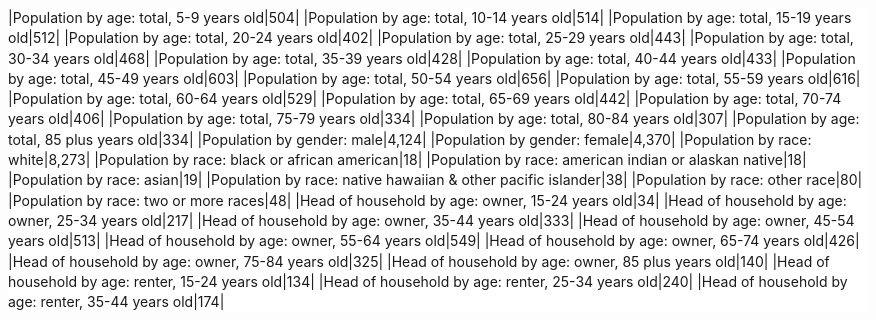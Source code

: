 |Population by age: total, 5-9 years old|504|
|Population by age: total, 10-14 years old|514|
|Population by age: total, 15-19 years old|512|
|Population by age: total, 20-24 years old|402|
|Population by age: total, 25-29 years old|443|
|Population by age: total, 30-34 years old|468|
|Population by age: total, 35-39 years old|428|
|Population by age: total, 40-44 years old|433|
|Population by age: total, 45-49 years old|603|
|Population by age: total, 50-54 years old|656|
|Population by age: total, 55-59 years old|616|
|Population by age: total, 60-64 years old|529|
|Population by age: total, 65-69 years old|442|
|Population by age: total, 70-74 years old|406|
|Population by age: total, 75-79 years old|334|
|Population by age: total, 80-84 years old|307|
|Population by age: total, 85 plus years old|334|
|Population by gender: male|4,124|
|Population by gender: female|4,370|
|Population by race: white|8,273|
|Population by race: black or african american|18|
|Population by race: american indian or alaskan native|18|
|Population by race: asian|19|
|Population by race: native hawaiian & other pacific islander|38|
|Population by race: other race|80|
|Population by race: two or more races|48|
|Head of household by age: owner, 15-24 years old|34|
|Head of household by age: owner, 25-34 years old|217|
|Head of household by age: owner, 35-44 years old|333|
|Head of household by age: owner, 45-54 years old|513|
|Head of household by age: owner, 55-64 years old|549|
|Head of household by age: owner, 65-74 years old|426|
|Head of household by age: owner, 75-84 years old|325|
|Head of household by age: owner, 85 plus years old|140|
|Head of household by age: renter, 15-24 years old|134|
|Head of household by age: renter, 25-34 years old|240|
|Head of household by age: renter, 35-44 years old|174|